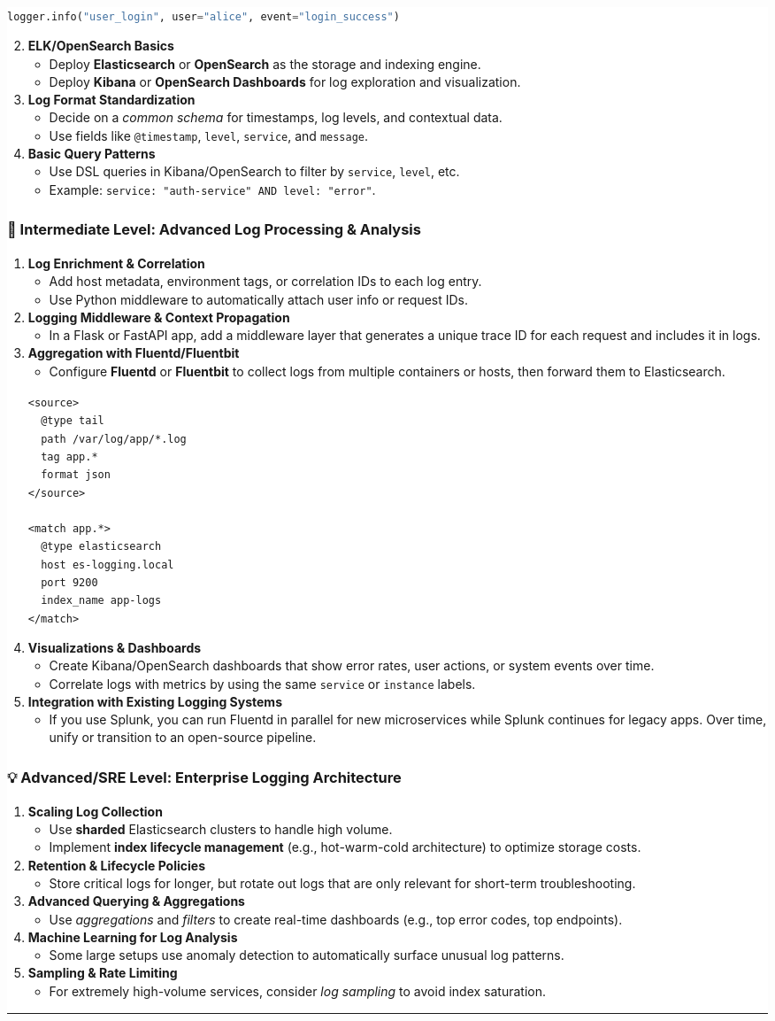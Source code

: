    ```python
   logger.info("user_login", user="alice", event="login_success")
   ```
2. **ELK/OpenSearch Basics**
   - Deploy **Elasticsearch** or **OpenSearch** as the storage and indexing engine.
   - Deploy **Kibana** or **OpenSearch Dashboards** for log exploration and visualization.
3. **Log Format Standardization**
   - Decide on a *common schema* for timestamps, log levels, and contextual data.
   - Use fields like `@timestamp`, `level`, `service`, and `message`.
4. **Basic Query Patterns**
   - Use DSL queries in Kibana/OpenSearch to filter by `service`, `level`, etc.
   - Example: `service: "auth-service" AND level: "error"`.

### 🧩 Intermediate Level: Advanced Log Processing & Analysis

1. **Log Enrichment & Correlation**
   - Add host metadata, environment tags, or correlation IDs to each log entry.
   - Use Python middleware to automatically attach user info or request IDs.
2. **Logging Middleware & Context Propagation**
   - In a Flask or FastAPI app, add a middleware layer that generates a unique trace ID for each request and includes it in logs.
3. **Aggregation with Fluentd/Fluentbit**
   - Configure **Fluentd** or **Fluentbit** to collect logs from multiple containers or hosts, then forward them to Elasticsearch.
   ```config
   <source>
     @type tail
     path /var/log/app/*.log
     tag app.*
     format json
   </source>

   <match app.*>
     @type elasticsearch
     host es-logging.local
     port 9200
     index_name app-logs
   </match>
   ```
4. **Visualizations & Dashboards**
   - Create Kibana/OpenSearch dashboards that show error rates, user actions, or system events over time.
   - Correlate logs with metrics by using the same `service` or `instance` labels.
5. **Integration with Existing Logging Systems**
   - If you use Splunk, you can run Fluentd in parallel for new microservices while Splunk continues for legacy apps. Over time, unify or transition to an open-source pipeline.

### 💡 Advanced/SRE Level: Enterprise Logging Architecture

1. **Scaling Log Collection**
   - Use **sharded** Elasticsearch clusters to handle high volume.
   - Implement **index lifecycle management** (e.g., hot-warm-cold architecture) to optimize storage costs.
2. **Retention & Lifecycle Policies**
   - Store critical logs for longer, but rotate out logs that are only relevant for short-term troubleshooting.
3. **Advanced Querying & Aggregations**
   - Use *aggregations* and *filters* to create real-time dashboards (e.g., top error codes, top endpoints).
4. **Machine Learning for Log Analysis**
   - Some large setups use anomaly detection to automatically surface unusual log patterns.
5. **Sampling & Rate Limiting**
   - For extremely high-volume services, consider *log sampling* to avoid index saturation.  

---